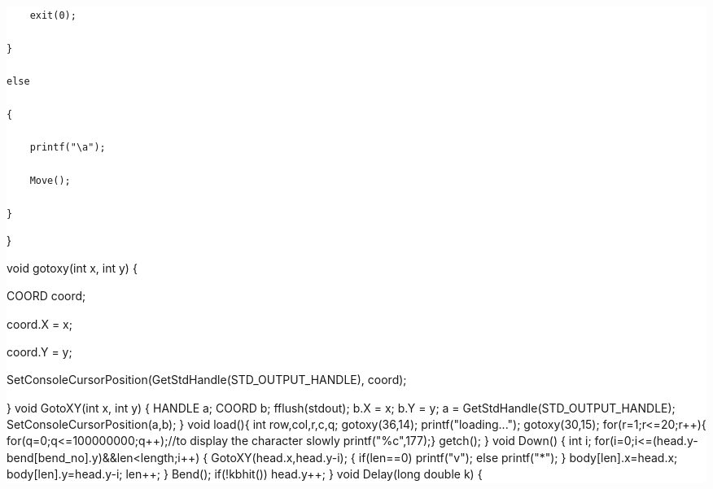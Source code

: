         exit(0);
 
    }
 
    else
 
    {
 
        printf("\a");
 
        Move();
 
    }
}
 
void gotoxy(int x, int y)
{
 
 COORD coord;
 
 coord.X = x;
 
 coord.Y = y;
 
 SetConsoleCursorPosition(GetStdHandle(STD_OUTPUT_HANDLE), coord);
 
}
void GotoXY(int x, int y)
{
    HANDLE a;
    COORD b;
    fflush(stdout);
    b.X = x;
    b.Y = y;
    a = GetStdHandle(STD_OUTPUT_HANDLE);
    SetConsoleCursorPosition(a,b);
 }
void load(){
    int row,col,r,c,q;
    gotoxy(36,14);
    printf("loading...");
    gotoxy(30,15);
    for(r=1;r<=20;r++){
    for(q=0;q<=100000000;q++);//to display the character slowly
    printf("%c",177);}
    getch();
}
void Down()
{
    int i;
    for(i=0;i<=(head.y-bend[bend_no].y)&&len<length;i++)
    {
        GotoXY(head.x,head.y-i);
        {
            if(len==0)
                printf("v");
            else
                printf("*");
        }
        body[len].x=head.x;
        body[len].y=head.y-i;
        len++;
    }
    Bend();
    if(!kbhit())
        head.y++;
}
void Delay(long double k)
{